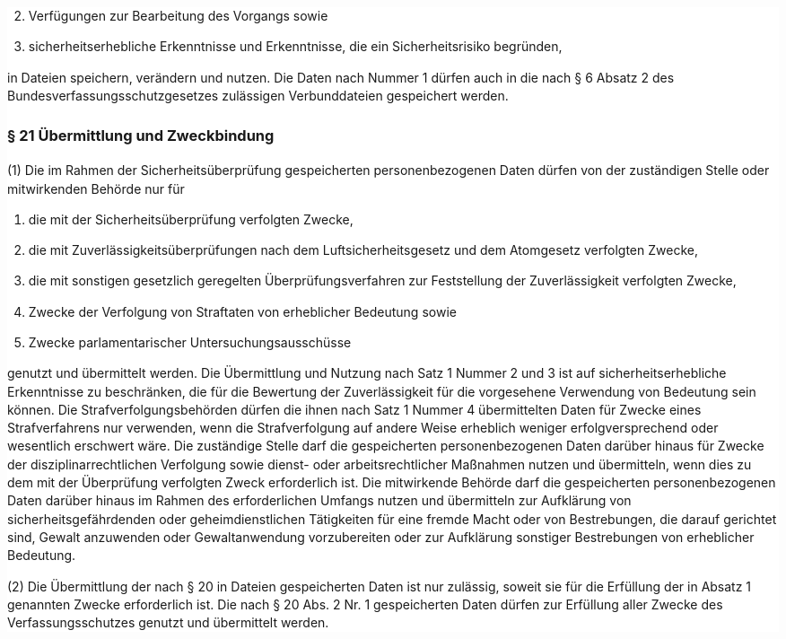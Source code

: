 
2.  Verfügungen zur Bearbeitung des Vorgangs sowie


3.  sicherheitserhebliche Erkenntnisse und Erkenntnisse, die ein
    Sicherheitsrisiko begründen,



in Dateien speichern, verändern und nutzen. Die Daten nach Nummer 1
dürfen auch in die nach § 6 Absatz 2 des
Bundesverfassungsschutzgesetzes zulässigen Verbunddateien gespeichert
werden.


### § 21 Übermittlung und Zweckbindung

(1) Die im Rahmen der Sicherheitsüberprüfung gespeicherten
personenbezogenen Daten dürfen von der zuständigen Stelle oder
mitwirkenden Behörde nur für

1.  die mit der Sicherheitsüberprüfung verfolgten Zwecke,


2.  die mit Zuverlässigkeitsüberprüfungen nach dem Luftsicherheitsgesetz
    und dem Atomgesetz verfolgten Zwecke,


3.  die mit sonstigen gesetzlich geregelten Überprüfungsverfahren zur
    Feststellung der Zuverlässigkeit verfolgten Zwecke,


4.  Zwecke der Verfolgung von Straftaten von erheblicher Bedeutung sowie


5.  Zwecke parlamentarischer Untersuchungsausschüsse



genutzt und übermittelt werden. Die Übermittlung und Nutzung nach Satz
1 Nummer 2 und 3 ist auf sicherheitserhebliche Erkenntnisse zu
beschränken, die für die Bewertung der Zuverlässigkeit für die
vorgesehene Verwendung von Bedeutung sein können. Die
Strafverfolgungsbehörden dürfen die ihnen nach Satz 1 Nummer 4
übermittelten Daten für Zwecke eines Strafverfahrens nur verwenden,
wenn die Strafverfolgung auf andere Weise erheblich weniger
erfolgversprechend oder wesentlich erschwert wäre. Die zuständige
Stelle darf die gespeicherten personenbezogenen Daten darüber hinaus
für Zwecke der disziplinarrechtlichen Verfolgung sowie dienst- oder
arbeitsrechtlicher Maßnahmen nutzen und übermitteln, wenn dies zu dem
mit der Überprüfung verfolgten Zweck erforderlich ist. Die mitwirkende
Behörde darf die gespeicherten personenbezogenen Daten darüber hinaus
im Rahmen des erforderlichen Umfangs nutzen und übermitteln zur
Aufklärung von sicherheitsgefährdenden oder geheimdienstlichen
Tätigkeiten für eine fremde Macht oder von Bestrebungen, die darauf
gerichtet sind, Gewalt anzuwenden oder Gewaltanwendung vorzubereiten
oder zur Aufklärung sonstiger Bestrebungen von erheblicher Bedeutung.

(2) Die Übermittlung der nach § 20 in Dateien gespeicherten Daten ist
nur zulässig, soweit sie für die Erfüllung der in Absatz 1 genannten
Zwecke erforderlich ist. Die nach § 20 Abs. 2 Nr. 1 gespeicherten
Daten dürfen zur Erfüllung aller Zwecke des Verfassungsschutzes
genutzt und übermittelt werden.
